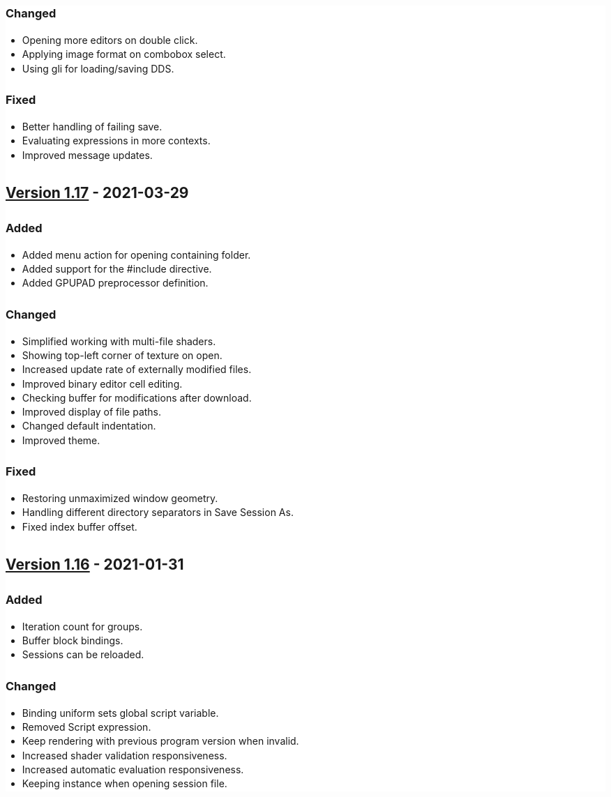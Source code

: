 ### Changed

- Opening more editors on double click.
- Applying image format on combobox select.
- Using gli for loading/saving DDS.

### Fixed

- Better handling of failing save.
- Evaluating expressions in more contexts.
- Improved message updates.

## [Version 1.17] - 2021-03-29

### Added

- Added menu action for opening containing folder.
- Added support for the #include directive.
- Added GPUPAD preprocessor definition.

### Changed

- Simplified working with multi-file shaders.
- Showing top-left corner of texture on open.
- Increased update rate of externally modified files.
- Improved binary editor cell editing.
- Checking buffer for modifications after download.
- Improved display of file paths.
- Changed default indentation.
- Improved theme.

### Fixed

- Restoring unmaximized window geometry.
- Handling different directory separators in Save Session As.
- Fixed index buffer offset.

## [Version 1.16] - 2021-01-31

### Added

- Iteration count for groups.
- Buffer block bindings.
- Sessions can be reloaded.

### Changed

- Binding uniform sets global script variable.
- Removed Script expression.
- Keep rendering with previous program version when invalid.
- Increased shader validation responsiveness.
- Increased automatic evaluation responsiveness.
- Keeping instance when opening session file.


[version 2.7.0]: https://github.com/houmain/gpupad/compare/2.6.1...2.7.0
[version 2.6.1]: https://github.com/houmain/gpupad/compare/2.6.0...2.6.1
[version 2.6.0]: https://github.com/houmain/gpupad/compare/2.5.0...2.6.0
[version 2.5.0]: https://github.com/houmain/gpupad/compare/2.4.0...2.5.0
[version 2.4.0]: https://github.com/houmain/gpupad/compare/2.3.0...2.4.0
[version 2.3.0]: https://github.com/houmain/gpupad/compare/2.2.0...2.3.0
[version 2.2.0]: https://github.com/houmain/gpupad/compare/2.1.0...2.2.0
[version 2.1.0]: https://github.com/houmain/gpupad/compare/2.0.1...2.1.0
[version 2.0.1]: https://github.com/houmain/gpupad/compare/2.0.0...2.0.1
[version 2.0.0]: https://github.com/houmain/gpupad/compare/1.35.1...2.0.0
[version 1.35.1]: https://github.com/houmain/gpupad/compare/1.35.0...1.35.1
[version 1.35.0]: https://github.com/houmain/gpupad/compare/1.34.0...1.35.0
[version 1.34.0]: https://github.com/houmain/gpupad/compare/1.33.0...1.34.0
[version 1.33.0]: https://github.com/houmain/gpupad/compare/1.32.0...1.33.0
[version 1.32.0]: https://github.com/houmain/gpupad/compare/1.31.0...1.32.0
[version 1.31.0]: https://github.com/houmain/gpupad/compare/1.30.0...1.31.0
[version 1.30.0]: https://github.com/houmain/gpupad/compare/1.29.0...1.30.0
[version 1.29.0]: https://github.com/houmain/gpupad/compare/1.28.0...1.29.0
[version 1.28.0]: https://github.com/houmain/gpupad/compare/1.27.0...1.28.0
[version 1.27.0]: https://github.com/houmain/gpupad/compare/1.26.0...1.27.0
[version 1.26.0]: https://github.com/houmain/gpupad/compare/1.25.0...1.26.0
[version 1.25.0]: https://github.com/houmain/gpupad/compare/1.24.0...1.25.0
[version 1.24.0]: https://github.com/houmain/gpupad/compare/1.23.0...1.24.0
[version 1.23.0]: https://github.com/houmain/gpupad/compare/1.22...1.23.0
[version 1.22]: https://github.com/houmain/gpupad/compare/1.21...1.22
[version 1.21]: https://github.com/houmain/gpupad/compare/1.20...1.21
[version 1.20]: https://github.com/houmain/gpupad/compare/1.19...1.20
[version 1.19]: https://github.com/houmain/gpupad/compare/1.18...1.19
[version 1.18]: https://github.com/houmain/gpupad/compare/1.17...1.18
[version 1.17]: https://github.com/houmain/gpupad/compare/1.16...1.17
[version 1.16]: https://github.com/houmain/gpupad/compare/1.15...1.16
[version 1.15]: https://github.com/houmain/gpupad/compare/1.14...1.15
[version 1.14]: https://github.com/houmain/gpupad/compare/1.13...1.14
[version 1.13]: https://github.com/houmain/gpupad/compare/1.12...1.13
[version 1.12]: https://github.com/houmain/gpupad/compare/1.11...1.12
[version 1.11]: https://github.com/houmain/gpupad/compare/1.10...1.11
[version 1.10]: https://github.com/houmain/gpupad/compare/1.9...1.10
[version 1.9]: https://github.com/houmain/gpupad/compare/1.8...1.9
[version 1.8]: https://github.com/houmain/gpupad/compare/1.7...1.8
[version 1.7]: https://github.com/houmain/gpupad/compare/1.6...1.7
[version 1.6]: https://github.com/houmain/gpupad/compare/1.5...1.6
[version 1.5]: https://github.com/houmain/gpupad/compare/1.4...1.5
[version 1.4]: https://github.com/houmain/gpupad/compare/1.3...1.4
[version 1.3]: https://github.com/houmain/gpupad/compare/1.2...1.3
[version 1.2]: https://github.com/houmain/gpupad/compare/1.1...1.2
[version 1.1]: https://github.com/houmain/gpupad/compare/1.0.0...1.1